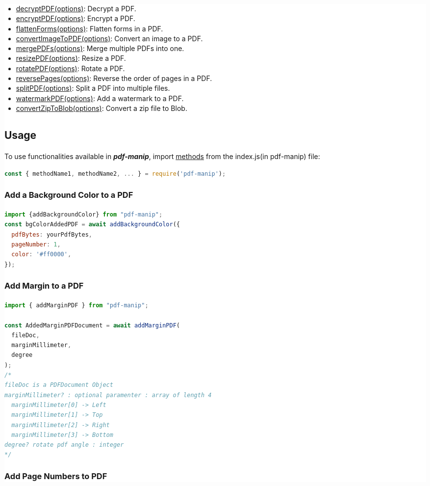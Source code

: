 - [decryptPDF(options)](#decrypt-a-pdf): Decrypt a PDF.
- [encryptPDF(options)](#encrypt-a-pdf): Encrypt a PDF.
- [flattenForms(options)](#flatten-pdf-forms): Flatten forms in a PDF.
- [convertImageToPDF(options)](#jpg-to-pdf): Convert an image to a PDF.
- [mergePDFs(options)](#merge-pdf): Merge multiple PDFs into one.
- [resizePDF(options)](#resize-pdf): Resize a PDF.
- [rotatePDF(options)](#rotate-pdf): Rotate a PDF.
- [reversePages(options)](#reverse-the-order-of-pages-in-a-pdf): Reverse the order of pages in a PDF.
- [splitPDF(options)](#split-pdf): Split a PDF into multiple files.
- [watermarkPDF(options)](#add-awatermark-to-a-pdf): Add a watermark to a PDF.
- [convertZipToBlob(options)](#convert-a-zip-file-to-blob): Convert a zip file to Blob.

## Usage
To use functionalities available in ***pdf-manip***, import [methods](#methods) from the index.js(in pdf-manip) file:
```js
const { methodName1, methodName2, ... } = require('pdf-manip');
```


### Add a Background Color to a PDF 
```js
import {addBackgroundColor} from "pdf-manip";
const bgColorAddedPDF = await addBackgroundColor({
  pdfBytes: yourPdfBytes,
  pageNumber: 1,
  color: '#ff0000',
});
```

### Add Margin to a PDF
```js
import { addMarginPDF } from "pdf-manip";

const AddedMarginPDFDocument = await addMarginPDF(
  fileDoc,
  marginMillimeter,
  degree
);
/*
fileDoc is a PDFDocument Object
marginMillimeter? : optional paramenter : array of length 4
  marginMillimeter[0] -> Left
  marginMillimeter[1] -> Top
  marginMillimeter[2] -> Right
  marginMillimeter[3] -> Bottom
degree? rotate pdf angle : integer
*/
```

### Add Page Numbers to PDF

